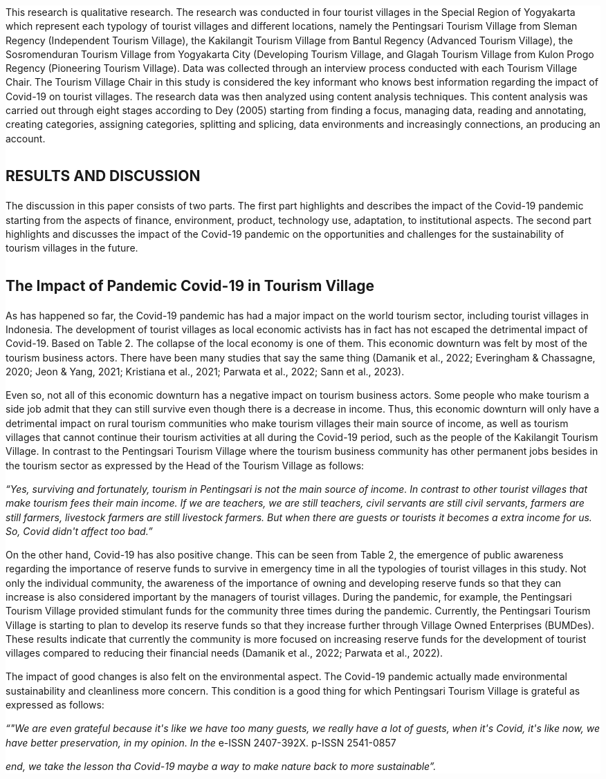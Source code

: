<p><span class="font3">This research is qualitative research. The research was conducted in four tourist villages in the Special Region of Yogyakarta which represent each typology of tourist villages and different locations, namely the Pentingsari Tourism Village from Sleman Regency (Independent Tourism Village), the Kakilangit Tourism Village from Bantul Regency (Advanced Tourism Village), the Sosromenduran Tourism Village from Yogyakarta City (Developing Tourism Village, and Glagah Tourism Village from Kulon Progo Regency (Pioneering Tourism Village). Data was collected through an interview process conducted with each Tourism Village Chair. The Tourism Village Chair in this study is considered the key informant who knows best information regarding the impact of Covid-19 on tourist villages. The research data was then analyzed using content analysis techniques. This content analysis was carried out through eight stages according to Dey (2005) starting from finding a focus, managing data, reading and annotating, creating categories, assigning categories, splitting and splicing, data environments and increasingly connections, an producing an account.</span></p>
<h2><a name="bookmark10"></a><span class="font3" style="font-weight:bold;"><a name="bookmark11"></a>RESULTS AND DISCUSSION</span></h2>
<p><span class="font3">The discussion in this paper consists of two parts. The first part highlights and describes the impact of the Covid-19 pandemic starting from the aspects of finance, environment, product, technology use, adaptation, to institutional aspects. The second part highlights and discusses the impact of the Covid-19 pandemic on the opportunities and challenges for the sustainability of tourism villages in the future.</span></p>
<h2><a name="bookmark12"></a><span class="font3" style="font-weight:bold;"><a name="bookmark13"></a>The Impact of Pandemic Covid-19 in Tourism Village</span></h2>
<p><span class="font3">As has happened so far, the Covid-19 pandemic has had a major impact on the world tourism sector, including tourist villages in Indonesia. The development of tourist villages as local economic activists has in fact has not escaped the detrimental impact of Covid-19. Based on Table 2. The collapse of the local economy is one of them. This economic downturn was felt by most of the tourism business actors. There have been many studies that say the same thing (Damanik et al., 2022; Everingham &amp;&nbsp;Chassagne, 2020; Jeon &amp;&nbsp;Yang, 2021; Kristiana et al., 2021; Parwata et al., 2022; Sann et al., 2023).</span></p>
<p><span class="font3">Even so, not all of this economic downturn has a negative impact on tourism business actors. Some people who make tourism a side job admit that they can still survive even though there is a decrease in income. Thus, this economic downturn will only have a detrimental impact on rural tourism communities who make tourism villages their main source of income, as well as tourism villages that cannot continue their tourism activities at all during the Covid-19 period, such as the people of the Kakilangit Tourism Village. In contrast to the Pentingsari Tourism Village where the tourism business community has other permanent jobs besides in the tourism sector as expressed by the Head of the Tourism Village as follows:</span></p>
<p><span class="font3" style="font-style:italic;">“Yes, surviving and fortunately, tourism in Pentingsari is not the main source of income. In contrast to other tourist villages that make tourism fees their main income. If we are teachers, we are still teachers, civil servants are still civil servants, farmers are still farmers, livestock farmers are still livestock farmers. But when there are guests or tourists it becomes a extra income for us. So, Covid didn't affect too bad.”</span></p>
<p><span class="font3">On the other hand, Covid-19 has also positive change. This can be seen from Table 2, the emergence of public awareness regarding the importance of reserve funds to survive in emergency time in all the typologies of tourist villages in this study. Not only the individual community, the awareness of the importance of owning and developing reserve funds so that they can increase is also considered important by the managers of tourist villages. During the pandemic, for example, the Pentingsari Tourism Village provided stimulant funds for the community three times during the pandemic. Currently, the Pentingsari Tourism Village is starting to plan to develop its reserve funds so that they increase further through Village Owned Enterprises (BUMDes). These results indicate that currently the community is more focused on increasing reserve funds for the development of tourist villages compared to reducing their financial needs (Damanik et al., 2022; Parwata et al., 2022).</span></p>
<p><span class="font3">The impact of good changes is also felt on the environmental aspect. The Covid-19 pandemic actually made environmental sustainability and cleanliness more concern. This condition is a good thing for which Pentingsari Tourism Village is grateful as expressed as follows:</span></p>
<p><span class="font3" style="font-style:italic;">“&quot;We are even grateful because it's like we have too many guests, we really have a lot of guests, when it's Covid, it's like now, we have better preservation, in my opinion. In the </span><span class="font2">e-ISSN 2407-392X. p-ISSN 2541-0857</span></p>
<p><span class="font3" style="font-style:italic;">end, we take the lesson tha Covid-19 maybe a way to make nature back to more sustainable”.</span></p>